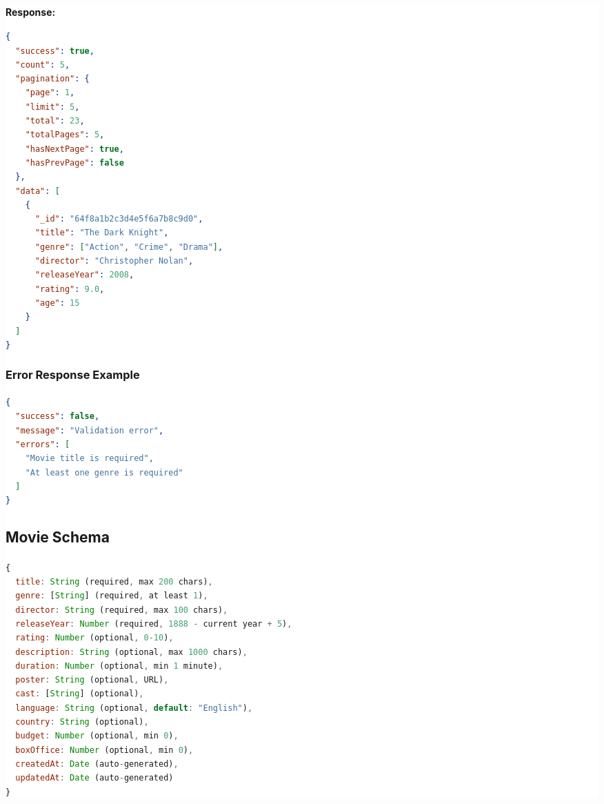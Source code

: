 **Response:**
```json
{
  "success": true,
  "count": 5,
  "pagination": {
    "page": 1,
    "limit": 5,
    "total": 23,
    "totalPages": 5,
    "hasNextPage": true,
    "hasPrevPage": false
  },
  "data": [
    {
      "_id": "64f8a1b2c3d4e5f6a7b8c9d0",
      "title": "The Dark Knight",
      "genre": ["Action", "Crime", "Drama"],
      "director": "Christopher Nolan",
      "releaseYear": 2008,
      "rating": 9.0,
      "age": 15
    }
  ]
}
```

### Error Response Example

```json
{
  "success": false,
  "message": "Validation error",
  "errors": [
    "Movie title is required",
    "At least one genre is required"
  ]
}
```

## Movie Schema

```javascript
{
  title: String (required, max 200 chars),
  genre: [String] (required, at least 1),
  director: String (required, max 100 chars),
  releaseYear: Number (required, 1888 - current year + 5),
  rating: Number (optional, 0-10),
  description: String (optional, max 1000 chars),
  duration: Number (optional, min 1 minute),
  poster: String (optional, URL),
  cast: [String] (optional),
  language: String (optional, default: "English"),
  country: String (optional),
  budget: Number (optional, min 0),
  boxOffice: Number (optional, min 0),
  createdAt: Date (auto-generated),
  updatedAt: Date (auto-generated)
}
```
